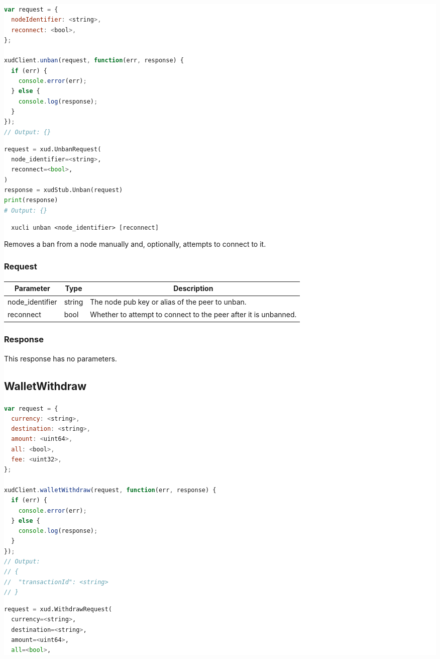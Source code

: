 ```javascript
var request = {
  nodeIdentifier: <string>,
  reconnect: <bool>,
};

xudClient.unban(request, function(err, response) {
  if (err) {
    console.error(err);
  } else {
    console.log(response);
  }
});
// Output: {}
```
```python
request = xud.UnbanRequest(
  node_identifier=<string>,
  reconnect=<bool>,
)
response = xudStub.Unban(request)
print(response)
# Output: {}
```
```shell
  xucli unban <node_identifier> [reconnect]
  ```
Removes a ban from a node manually and, optionally, attempts to connect to it.
### Request
Parameter | Type | Description
--------- | ---- | -----------
node_identifier | string | The node pub key or alias of the peer to unban.
reconnect | bool | Whether to attempt to connect to the peer after it is unbanned.
### Response
This response has no parameters.
## WalletWithdraw
```javascript
var request = {
  currency: <string>,
  destination: <string>,
  amount: <uint64>,
  all: <bool>,
  fee: <uint32>,
};

xudClient.walletWithdraw(request, function(err, response) {
  if (err) {
    console.error(err);
  } else {
    console.log(response);
  }
});
// Output:
// {
//  "transactionId": <string>
// }
```
```python
request = xud.WithdrawRequest(
  currency=<string>,
  destination=<string>,
  amount=<uint64>,
  all=<bool>,
```